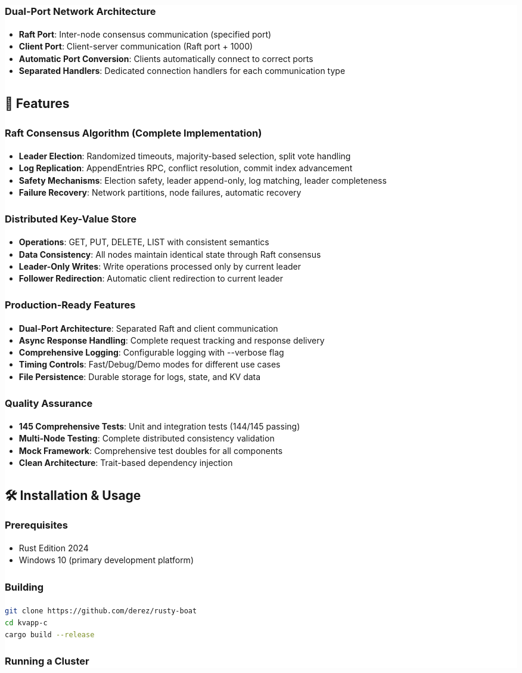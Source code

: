 ### Dual-Port Network Architecture

- **Raft Port**: Inter-node consensus communication (specified port)
- **Client Port**: Client-server communication (Raft port + 1000)
- **Automatic Port Conversion**: Clients automatically connect to correct ports
- **Separated Handlers**: Dedicated connection handlers for each communication type

## 🚀 Features

### Raft Consensus Algorithm (Complete Implementation)
- **Leader Election**: Randomized timeouts, majority-based selection, split vote handling
- **Log Replication**: AppendEntries RPC, conflict resolution, commit index advancement
- **Safety Mechanisms**: Election safety, leader append-only, log matching, leader completeness
- **Failure Recovery**: Network partitions, node failures, automatic recovery

### Distributed Key-Value Store
- **Operations**: GET, PUT, DELETE, LIST with consistent semantics
- **Data Consistency**: All nodes maintain identical state through Raft consensus
- **Leader-Only Writes**: Write operations processed only by current leader
- **Follower Redirection**: Automatic client redirection to current leader

### Production-Ready Features
- **Dual-Port Architecture**: Separated Raft and client communication
- **Async Response Handling**: Complete request tracking and response delivery
- **Comprehensive Logging**: Configurable logging with --verbose flag
- **Timing Controls**: Fast/Debug/Demo modes for different use cases
- **File Persistence**: Durable storage for logs, state, and KV data

### Quality Assurance
- **145 Comprehensive Tests**: Unit and integration tests (144/145 passing)
- **Multi-Node Testing**: Complete distributed consistency validation
- **Mock Framework**: Comprehensive test doubles for all components
- **Clean Architecture**: Trait-based dependency injection

## 🛠️ Installation & Usage

### Prerequisites
- Rust Edition 2024
- Windows 10 (primary development platform)

### Building
```bash
git clone https://github.com/derez/rusty-boat
cd kvapp-c
cargo build --release
```

### Running a Cluster
